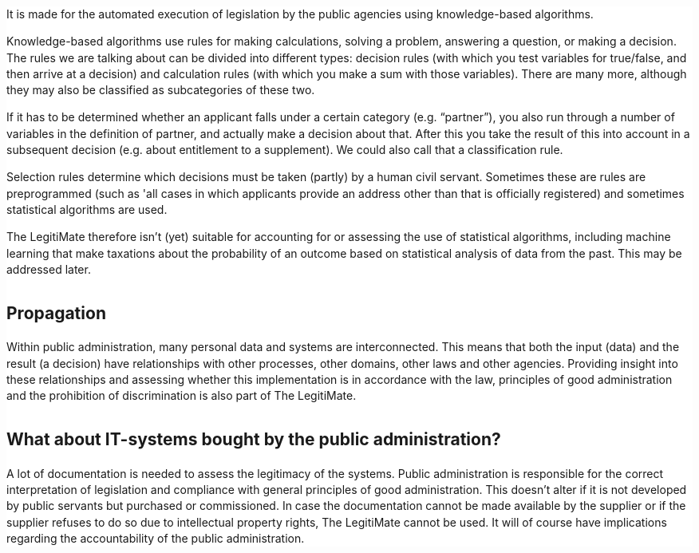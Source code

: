 It is made for the automated execution of legislation by the public agencies using knowledge-based algorithms.

Knowledge-based algorithms use rules for making calculations, solving a problem, answering a question, or making a decision.
The rules we are talking about can be divided into different types: decision rules (with which you test variables for true/false, and then arrive at a decision) and calculation rules (with which you make a sum with those variables). There are many more, although they may also be classified as subcategories of these two.

If it has to be determined whether an applicant falls under a certain category (e.g. “partner”), you also run through a number of variables in the definition of partner, and actually make a decision about that. After this you take the result of this into account in a subsequent decision (e.g. about entitlement to a supplement). We could also call that a classification rule.

Selection rules determine which decisions must be taken (partly) by a human civil servant. Sometimes these are rules are preprogrammed (such as 'all cases in which applicants provide an address other than that is officially registered) and sometimes statistical algorithms are used.

The LegitiMate therefore isn’t (yet) suitable for accounting for or assessing the use of statistical algorithms, including machine learning that make taxations about the probability of an outcome based on statistical analysis of data from the past. This may be addressed later.

## Propagation
Within public administration, many personal data and systems are interconnected. This means that both the input (data) and the result (a decision) have relationships with other processes, other domains, other laws and other agencies. Providing insight into these relationships and assessing whether this implementation is in accordance with the law, principles of good administration and the prohibition of discrimination is also part of The LegitiMate.

## What about IT-systems bought by the public administration? 
A lot of documentation is needed to assess the legitimacy of the systems. Public administration is responsible for the correct interpretation of legislation and compliance with general principles of good administration. This doesn’t alter if it is not developed by public servants but purchased or commissioned. In case the documentation cannot be made available by the supplier or if the supplier refuses to do so due to intellectual property rights, The LegitiMate cannot be used. It will of course have implications regarding the accountability of the public administration.
